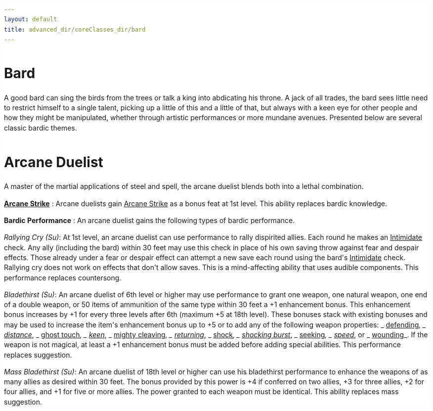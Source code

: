 ```yaml
---
layout: default
title: advanced_dir/coreClasses_dir/bard
---
```

# Bard

A good bard can sing the birds from the trees or talk a king into abdicating his throne. A jack of all trades, the bard sees little need to restrict himself to a single talent, picking up a little of this and a little of that, but always with a keen eye for other people and how they might be manipulated, whether through artistic performances or more mundane avenues. Presented below are several classic bardic themes.

# Arcane Duelist

A master of the martial applications of steel and spell, the arcane duelist blends both into a lethal combination.

**[Arcane Strike](../../../../feats#_arcane-strike)** : Arcane duelists gain [Arcane Strike](../../../../feats#_arcane-strike) as a bonus feat at 1st level. This ability replaces bardic knowledge.

**Bardic Performance** : An arcane duelist gains the following types of bardic performance.

_Rallying Cry (Su)_: At 1st level, an arcane duelist can use performance to rally dispirited allies. Each round he makes an [Intimidate](../../../../skills_dir/intimidate#_intimidate) check. Any ally (including the bard) within 30 feet may use this check in place of his own saving throw against fear and despair effects. Those already under a fear or despair effect can attempt a new save each round using the bard's [Intimidate](../../../../skills_dir/intimidate#_intimidate) check. Rallying cry does not work on effects that don't allow saves. This is a mind-affecting ability that uses audible components. This performance replaces countersong.

_Bladethirst (Su)_: An arcane duelist of 6th level or higher may use performance to grant one weapon, one natural weapon, one end of a double weapon, or 50 items of ammunition of the same type within 30 feet a +1 enhancement bonus. This enhancement bonus increases by +1 for every three levels after 6th (maximum +5 at 18th level). These bonuses stack with existing bonuses and may be used to increase the item's enhancement bonus up to +5 or to add any of the following weapon properties: _ [defending](../../../../magicItems_dir/weapons#_weapons-defending)_, _ [distance](../../../../magicItems_dir/weapons#_weapons-distance)_, _ [ghost touch](../../../../magicItems_dir/weapons#_weapons-ghost-touch)_, _ [keen](../../../../magicItems_dir/weapons#_weapons-keen)_, _ [mighty cleaving](../../../../magicItems_dir/weapons#_weapons-mighty-cleaving)_, _ [returning](../../../../magicItems_dir/weapons#_weapons-returning)_, _ [shock](../../../../magicItems_dir/weapons#_weapons-shock)_, _ [shocking burst](../../../../magicItems_dir/weapons#_weapons-shocking-burst)_, _ [seeking](../../../../magicItems_dir/weapons#_weapons-seeking)_, _ [speed](../../../../magicItems_dir/weapons#_weapons-speed)_, or _ [wounding](../../../../magicItems_dir/weapons#_wounding)_. If the weapon is not magical, at least a +1 enhancement bonus must be added before adding special abilities. This performance replaces suggestion.

_Mass Bladethirst (Su)_: An arcane duelist of 18th level or higher can use his bladethirst performance to enhance the weapons of as many allies as desired within 30 feet. The bonus provided by this power is +4 if conferred on two allies, +3 for three allies, +2 for four allies, and +1 for five or more allies. The power granted to each weapon must be identical. This ability replaces mass suggestion.
